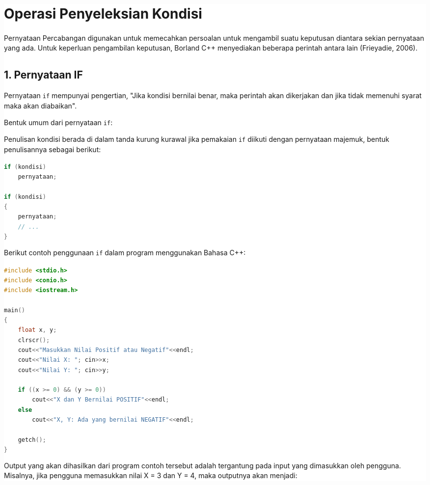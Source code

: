# Operasi Penyeleksian Kondisi

Pernyataan Percabangan digunakan untuk memecahkan persoalan untuk mengambil suatu keputusan diantara sekian pernyataan yang ada. Untuk keperluan pengambilan keputusan, Borland C++ menyediakan beberapa perintah antara lain (Frieyadie, 2006).

## 1. Pernyataan IF
Pernyataan `if` mempunyai pengertian, "Jika kondisi bernilai benar, maka perintah akan dikerjakan dan jika tidak memenuhi syarat maka akan diabaikan". 

Bentuk umum dari pernyataan `if`:

Penulisan kondisi berada di dalam tanda kurung kurawal jika pemakaian `if` diikuti dengan pernyataan majemuk, bentuk penulisannya sebagai berikut:

```cpp
if (kondisi)
    pernyataan;

if (kondisi)
{
    pernyataan;
    // ...
}
```

Berikut contoh penggunaan `if` dalam program menggunakan Bahasa C++:

```cpp
#include <stdio.h>
#include <conio.h>
#include <iostream.h>

main()
{
    float x, y;
    clrscr();
    cout<<"Masukkan Nilai Positif atau Negatif"<<endl;
    cout<<"Nilai X: "; cin>>x;
    cout<<"Nilai Y: "; cin>>y;
    
    if ((x >= 0) && (y >= 0))
        cout<<"X dan Y Bernilai POSITIF"<<endl;
    else
        cout<<"X, Y: Ada yang bernilai NEGATIF"<<endl;
    
    getch();
}
```

Output yang akan dihasilkan dari program contoh tersebut adalah tergantung pada input yang dimasukkan oleh pengguna. Misalnya, jika pengguna memasukkan nilai X = 3 dan Y = 4, maka outputnya akan menjadi:
